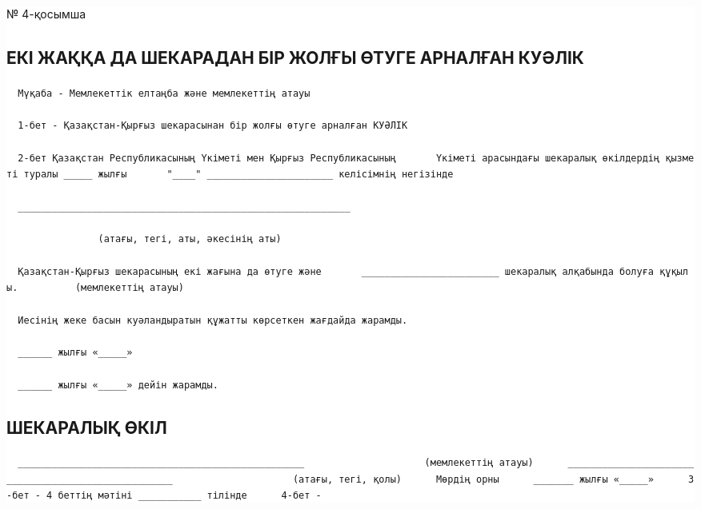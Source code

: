 № 4-қосымша

## ЕКІ ЖАҚҚА ДА ШЕКАРАДАН БІР ЖОЛҒЫ ӨТУГЕ АРНАЛҒАН КУӘЛІК

      Мүқаба - Мемлекеттік елтаңба және мемлекеттің атауы

      1-бет - Қазақстан-Қырғыз шекарасынан бір жолғы өтуге арналған КУӘЛІК

      2-бет Қазақстан Республикасының Үкіметі мен Қырғыз Республикасының       Үкіметі арасындағы шекаралық өкілдердің қызметі туралы _____ жылғы       "____" ______________________ келісімнің негізінде

      __________________________________________________________

                    (атағы, тегі, аты, әкесінің аты)

      Қазақстан-Қырғыз шекарасының екі жағына да өтуге және       ________________________ шекаралық алқабында болуға құқылы.          (мемлекеттің атауы)

      Иесінің жеке басын куәландыратын құжатты көрсеткен жағдайда жарамды.

      ______ жылғы «_____»

      ______ жылғы «_____» дейін жарамды.

## ШЕКАРАЛЫҚ ӨКІЛ

      __________________________________________________                     (мемлекеттің атауы)      ___________________________________________________                     (атағы, тегі, қолы)      Мөрдің орны      _______ жылғы «_____»      3-бет - 4 беттің мәтіні ___________ тілінде      4-бет -

